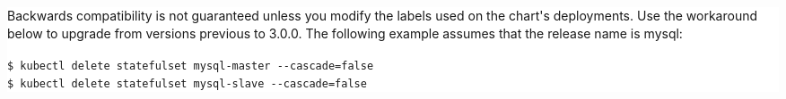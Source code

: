 Backwards compatibility is not guaranteed unless you modify the labels used on the chart's deployments.
Use the workaround below to upgrade from versions previous to 3.0.0. The following example assumes that the release name is mysql:

```console
$ kubectl delete statefulset mysql-master --cascade=false
$ kubectl delete statefulset mysql-slave --cascade=false
```
